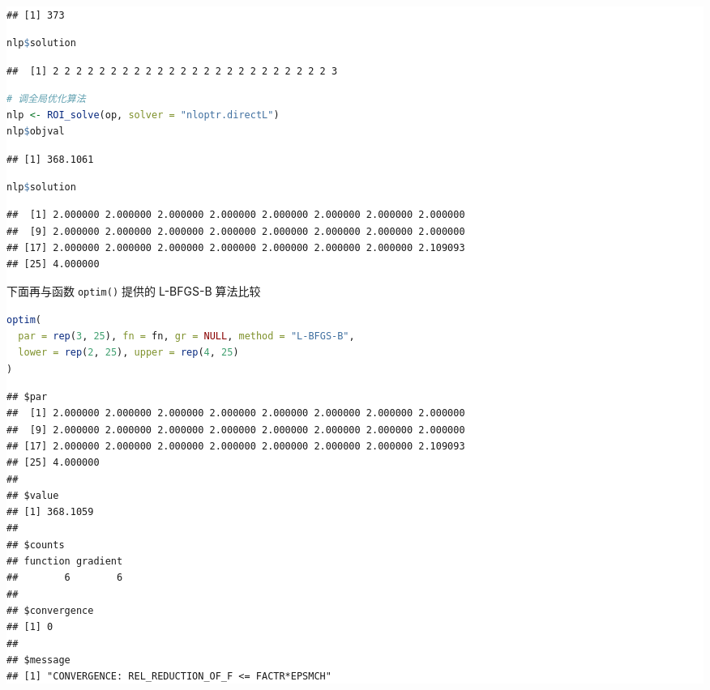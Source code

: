 ```
## [1] 373
```

```r
nlp$solution
```

```
##  [1] 2 2 2 2 2 2 2 2 2 2 2 2 2 2 2 2 2 2 2 2 2 2 2 2 3
```

```r
# 调全局优化算法
nlp <- ROI_solve(op, solver = "nloptr.directL")
nlp$objval
```

```
## [1] 368.1061
```

```r
nlp$solution
```

```
##  [1] 2.000000 2.000000 2.000000 2.000000 2.000000 2.000000 2.000000 2.000000
##  [9] 2.000000 2.000000 2.000000 2.000000 2.000000 2.000000 2.000000 2.000000
## [17] 2.000000 2.000000 2.000000 2.000000 2.000000 2.000000 2.000000 2.109093
## [25] 4.000000
```

下面再与函数 `optim()` 提供的 L-BFGS-B 算法比较


```r
optim(
  par = rep(3, 25), fn = fn, gr = NULL, method = "L-BFGS-B",
  lower = rep(2, 25), upper = rep(4, 25)
)
```

```
## $par
##  [1] 2.000000 2.000000 2.000000 2.000000 2.000000 2.000000 2.000000 2.000000
##  [9] 2.000000 2.000000 2.000000 2.000000 2.000000 2.000000 2.000000 2.000000
## [17] 2.000000 2.000000 2.000000 2.000000 2.000000 2.000000 2.000000 2.109093
## [25] 4.000000
## 
## $value
## [1] 368.1059
## 
## $counts
## function gradient 
##        6        6 
## 
## $convergence
## [1] 0
## 
## $message
## [1] "CONVERGENCE: REL_REDUCTION_OF_F <= FACTR*EPSMCH"
```


[^intro-quadprog]: https://rwalk.xyz/solving-quadratic-progams-with-rs-quadprog-package/